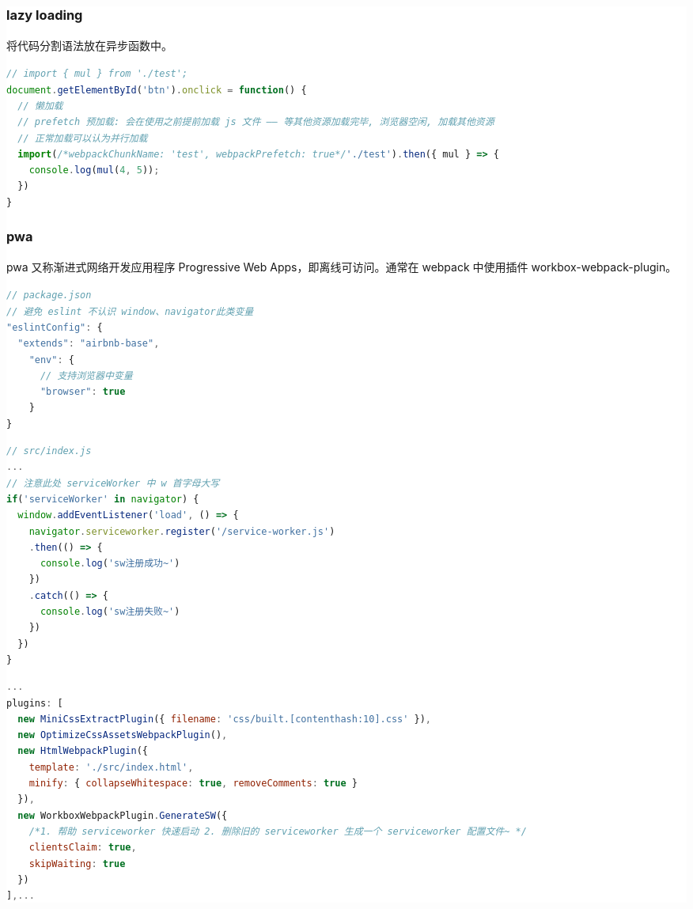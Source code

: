 ### lazy loading

将代码分割语法放在异步函数中。

```js
// import { mul } from './test';
document.getElementById('btn').onclick = function() {
  // 懒加载 
  // prefetch 预加载: 会在使用之前提前加载 js 文件 —— 等其他资源加载完毕, 浏览器空闲, 加载其他资源
  // 正常加载可以认为并行加载
  import(/*webpackChunkName: 'test', webpackPrefetch: true*/'./test').then({ mul } => {
    console.log(mul(4, 5));
  })
}
```

### pwa

pwa 又称渐进式网络开发应用程序 Progressive Web Apps，即离线可访问。通常在 webpack 中使用插件 workbox-webpack-plugin。

```js
// package.json
// 避免 eslint 不认识 window、navigator此类变量
"eslintConfig": {
  "extends": "airbnb-base",
    "env": {
      // 支持浏览器中变量
      "browser": true
    }
}
```

```js
// src/index.js
...
// 注意此处 serviceWorker 中 w 首字母大写
if('serviceWorker' in navigator) {
  window.addEventListener('load', () => {
    navigator.serviceworker.register('/service-worker.js')
    .then(() => {
      console.log('sw注册成功~')
    })
    .catch(() => {
      console.log('sw注册失败~')
    })
  })
}
```

```js
...
plugins: [
  new MiniCssExtractPlugin({ filename: 'css/built.[contenthash:10].css' }),
  new OptimizeCssAssetsWebpackPlugin(),
  new HtmlWebpackPlugin({
    template: './src/index.html',
    minify: { collapseWhitespace: true, removeComments: true }
  }),
  new WorkboxWebpackPlugin.GenerateSW({
    /*1. 帮助 serviceworker 快速启动 2. 删除旧的 serviceworker 生成一个 serviceworker 配置文件~ */
    clientsClaim: true,
    skipWaiting: true 
  })
],...
```
